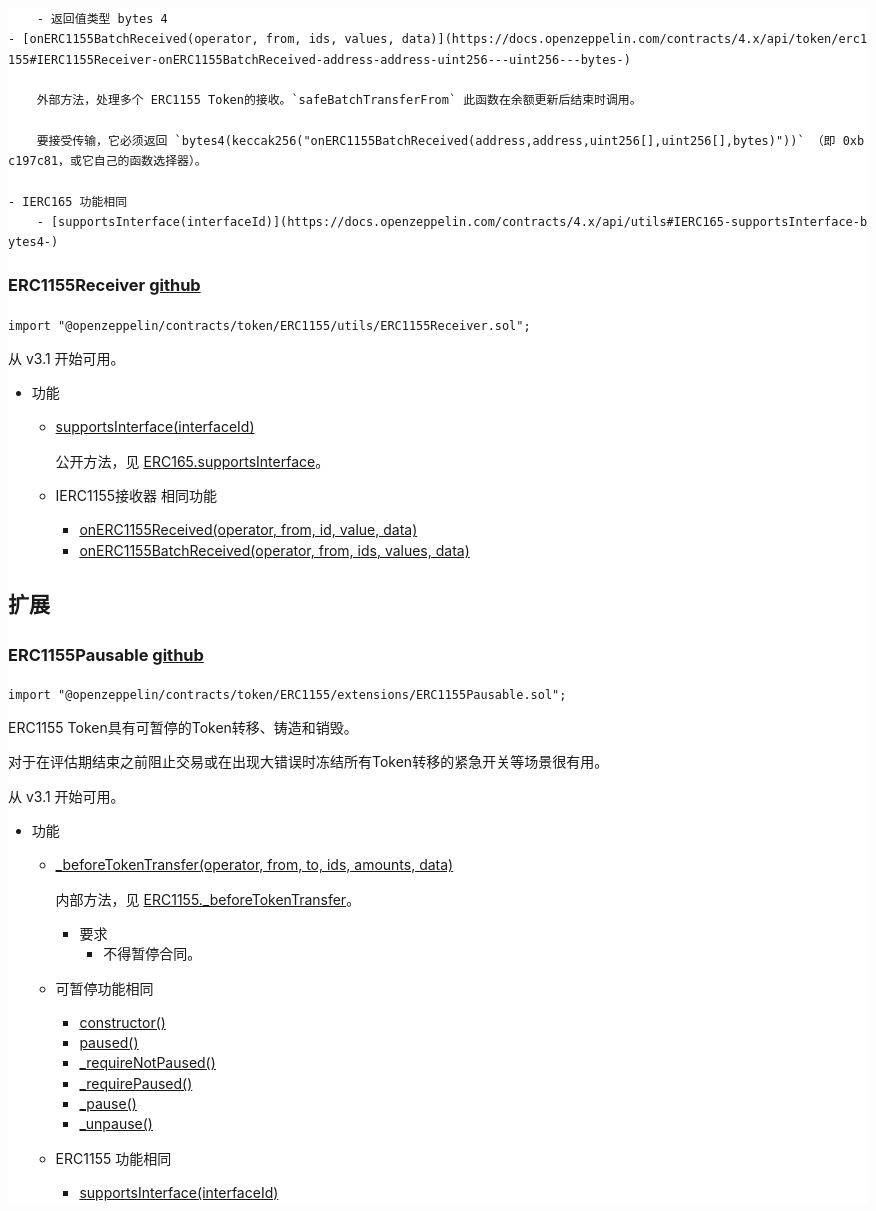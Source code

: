 		- 返回值类型 bytes 4
	- [onERC1155BatchReceived(operator, from, ids, values, data)](https://docs.openzeppelin.com/contracts/4.x/api/token/erc1155#IERC1155Receiver-onERC1155BatchReceived-address-address-uint256---uint256---bytes-)

		外部方法，处理多个 ERC1155 Token的接收。`safeBatchTransferFrom` 此函数在余额更新后结束时调用。

		要接受传输，它必须返回 `bytes4(keccak256("onERC1155BatchReceived(address,address,uint256[],uint256[],bytes)"))` （即 0xbc197c81，或它自己的函数选择器）。
	
	- IERC165 功能相同
		- [supportsInterface(interfaceId)](https://docs.openzeppelin.com/contracts/4.x/api/utils#IERC165-supportsInterface-bytes4-)

### ERC1155Receiver [github](https://github.com/OpenZeppelin/openzeppelin-contracts/blob/v4.7.0/contracts/token/ERC1155/utils/ERC1155Receiver.sol)
	import "@openzeppelin/contracts/token/ERC1155/utils/ERC1155Receiver.sol";
从 v3.1 开始可用。

- 功能
	- [supportsInterface(interfaceId)](https://docs.openzeppelin.com/contracts/4.x/api/token/erc1155#ERC1155Receiver-supportsInterface-bytes4-)

		公开方法，见 [ERC165.supportsInterface](https://docs.openzeppelin.com/contracts/4.x/api/utils#IERC165-supportsInterface-bytes4-)。
	- IERC1155接收器 相同功能
		- [onERC1155Received(operator, from, id, value, data)](https://docs.openzeppelin.com/contracts/4.x/api/token/erc1155#IERC1155Receiver-onERC1155Received-address-address-uint256-uint256-bytes-)
		- [onERC1155BatchReceived(operator, from, ids, values, data)](https://docs.openzeppelin.com/contracts/4.x/api/token/erc1155#IERC1155Receiver-onERC1155BatchReceived-address-address-uint256---uint256---bytes-)

## 扩展
### ERC1155Pausable [github](https://github.com/OpenZeppelin/openzeppelin-contracts/blob/v4.7.0/contracts/token/ERC1155/extensions/ERC1155Pausable.sol)
	import "@openzeppelin/contracts/token/ERC1155/extensions/ERC1155Pausable.sol";
ERC1155 Token具有可暂停的Token转移、铸造和销毁。

对于在评估期结束之前阻止交易或在出现大错误时冻结所有Token转移的紧急开关等场景很有用。

从 v3.1 开始可用。

- 功能	
	- [_beforeTokenTransfer(operator, from, to, ids, amounts, data)](https://docs.openzeppelin.com/contracts/4.x/api/token/erc1155#ERC1155Pausable-_beforeTokenTransfer-address-address-address-uint256---uint256---bytes-)

		内部方法，见 [ERC1155._beforeTokenTransfer](https://docs.openzeppelin.com/contracts/4.x/api/token/erc1155#ERC1155-_beforeTokenTransfer-address-address-address-uint256---uint256---bytes-)。
		
		- 要求
			- 不得暂停合同。
	- 可暂停功能相同
		- [constructor()](https://docs.openzeppelin.com/contracts/4.x/api/security#Pausable-constructor--)
		- [paused()](https://docs.openzeppelin.com/contracts/4.x/api/security#Pausable-paused--)
		- [_requireNotPaused()](https://docs.openzeppelin.com/contracts/4.x/api/security#Pausable-_requireNotPaused--)
		- [_requirePaused()](https://docs.openzeppelin.com/contracts/4.x/api/security#Pausable-_requirePaused--)
		- [_pause()](https://docs.openzeppelin.com/contracts/4.x/api/security#Pausable-_pause--)
		- [_unpause() ](https://docs.openzeppelin.com/contracts/4.x/api/security#Pausable-_unpause--)
	- ERC1155 功能相同
		- [supportsInterface(interfaceId)](https://docs.openzeppelin.com/contracts/4.x/api/token/erc1155#ERC1155-supportsInterface-bytes4-)